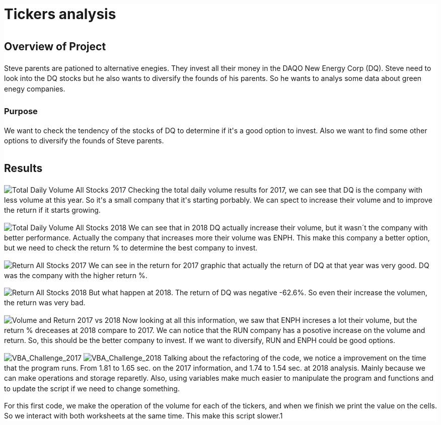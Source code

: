 # Tickers analysis

## Overview of Project
Steve parents are pationed to alternative enegies. They invest all their money in the DAQO New Energy Corp (DQ). Steve need to look into the DQ stocks but he also wants to diversify the founds of his parents. So he wants to analys some data about green enegy companies.

### Purpose
We want to check the tendency of the stocks of DQ to determine if it's a good option to invest. Also we want to find some other options to diversify the founds of Steve parents.

## Results
![Total Daily Volume All Stocks 2017](https://user-images.githubusercontent.com/88845919/134816251-c756662c-a89b-4eb7-aa82-92ed30d4b5f9.png)
Checking the total daily volume results for 2017, we can see that DQ is the company with less volume at this year. So it's a small company that it's starting porbably. We can spect to increase their volume and to improve the return if it starts growing. 

![Total Daily Volume All Stocks 2018](https://user-images.githubusercontent.com/88845919/134816262-cf6a1415-e08f-4638-a05e-b5dd302252ea.png)
We can see that in 2018 DQ actually increase their volume, but it wasn´t the company with better performance. Actually the company that increases more their volume was ENPH. This make this company a better option, but we need to check the return % to determine the best company to invest.

![Return All Stocks 2017](https://user-images.githubusercontent.com/88845919/134816263-de484a8e-ba08-40e3-b487-3e1dfc8741ca.png)
We can see in the return for 2017 graphic that actually the return of DQ at that year was very good. DQ was the company with the higher return %.

![Return All Stocks 2018](https://user-images.githubusercontent.com/88845919/134816270-eb412144-f649-4854-90b1-88fb44576d30.png)
But what happen at 2018. The return of DQ was negative -62.6%. So even their increase the volumen, the return was very bad. 

![Volume and Return 2017 vs 2018](https://user-images.githubusercontent.com/88845919/134816282-515e86ab-db43-4117-b018-d093758f6163.png)
Now looking at all this information, we saw that ENPH increses a lot their volume, but the return % dreceases at 2018 compare to 2017. We can notice that the RUN company has a posotive increase on the volume and return. So, this should be the better company to invest. If we want to diversify, RUN and ENPH could be good options.

![VBA_Challenge_2017](https://user-images.githubusercontent.com/88845919/134816551-b6839132-676f-4838-a779-7340ff1f7f5c.png)
![VBA_Challenge_2018](https://user-images.githubusercontent.com/88845919/134816545-877dd865-153c-4e34-9556-6502922a6391.png)
Talking about the refactoring of the code, we notice a improvement on the time that the program runs. From 1.81 to 1.65 sec. on the 2017 information, and 1.74 to 1.54 sec. at 2018 analysis. Mainly because we can make operations and storage reparetly. Also, using variables make much easier to manipulate the program and functions and to update the script if we need to change something.

For this first code, we make the operation of the volume for each of the tickers, and when we finish we print the value on the cells. So we interact with both worksheets at the same time. This make this script slower.1
